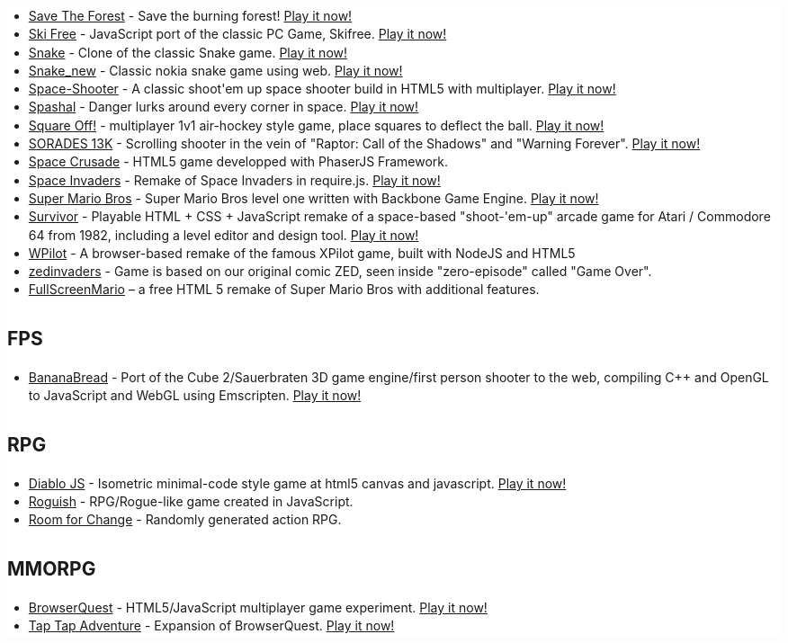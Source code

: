 * [Save The Forest](https://github.com/softvar/save-the-forest) - Save the burning forest! [Play it now!](http://js13kgames.com/games/save-the-forest/index.html)
* [Ski Free](https://github.com/basicallydan/skifree.js) - JavaScript port of the classic PC Game, Skifree. [Play it now!](http://basicallydan.github.com/skifree.js)
* [Snake](https://github.com/jrgdiz/snake) - Clone of the classic Snake game. [Play it now!](http://diz.es/snake/)
* [Snake_new](https://github.com/RabiRoshan/snake_game) - Classic nokia snake game using web. [Play it now!](https://rabiroshan.github.io/snake_game/)
* [Space-Shooter](https://github.com/Couchfriends/Space-Shooter) - A classic shoot'em up space shooter build in HTML5 with multiplayer. [Play it now!](http://couchfriends.com/games/5)
* [Spashal](https://github.com/MrRar/spashal) - Danger lurks around every corner in space. [Play it now!](http://mrrar.github.io/spashal/)
* [Square Off!](https://github.com/ScriptaGames/SquareOff/) - multiplayer 1v1 air-hockey style game, place squares to deflect the ball. [Play it now!](http://sqoff.com/)
* [SORADES 13K](https://github.com/maettig/starship-sorades-13k) - Scrolling shooter in the vein of "Raptor: Call of the Shadows" and "Warning Forever". [Play it now!](http://maettig.com/code/canvas/starship-sorades-13k/)
* [Space Crusade](https://github.com/Loopeex/space-crusade) - HTML5 game developped with PhaserJS Framework.
* [Space Invaders](https://github.com/StrykerKKD/SpaceInvaders) - Remake of Space Invaders in require.js. [Play it now!](http://strykerkkd.github.io/SpaceInvaders/)
* [Super Mario Bros](https://github.com/martindrapeau/backbone-game-engine) - Super Mario Bros level one written with Backbone Game Engine. [Play it now!](http://martindrapeau.github.io/backbone-game-engine/super-mario-bros/index.html)
* [Survivor](https://github.com/scottschiller/SURVIVOR) - Playable HTML + CSS + JavaScript remake of a space-based "shoot-'em-up" arcade game for Atari / Commodore 64 from 1982, including a level editor and design tool. [Play it now!](http://www.schillmania.com/survivor/)
* [WPilot](https://github.com/jfd/wpilot) - A browser-based remake of the famous XPilot game, built with NodeJS and HTML5
* [zedinvaders](https://github.com/salvatorecapolupo/zedinvaders) - Game is based on our original comic ZED, seen inside "zero-episode" called "Game Over".
* [FullScreenMario](https://github.com/FullScreenShenanigans/FullScreenMario/) – a free HTML 5 remake of Super Mario Bros with additional features.

## FPS

* [BananaBread](https://github.com/kripken/BananaBread) - Port of the Cube 2/Sauerbraten 3D game engine/first person shooter to the web, compiling C++ and OpenGL to JavaScript and WebGL using Emscripten. [Play it now!](https://kripken.github.io/BananaBread/cube2/bb.html)

## RPG

* [Diablo JS](https://github.com/mitallast/diablo-js) - Isometric minimal-code style game at html5 canvas and javascript.  [Play it now!](http://mitallast.github.io/diablo-js/)
* [Roguish](https://github.com/CamHenlin/Roguish) - RPG/Rogue-like game created in JavaScript.
* [Room for Change](https://github.com/antionio/game-off-2013) - Randomly generated action RPG.

## MMORPG

* [BrowserQuest](https://github.com/mozilla/BrowserQuest) - HTML5/JavaScript multiplayer game experiment. [Play it now!](http://browserquest.mozilla.org/)
* [Tap Tap Adventure](https://github.com/Tach-Yon/Tap-Tap-Adventure) - Expansion of BrowserQuest. [Play it now!](http://taptapadventure.com/play)
